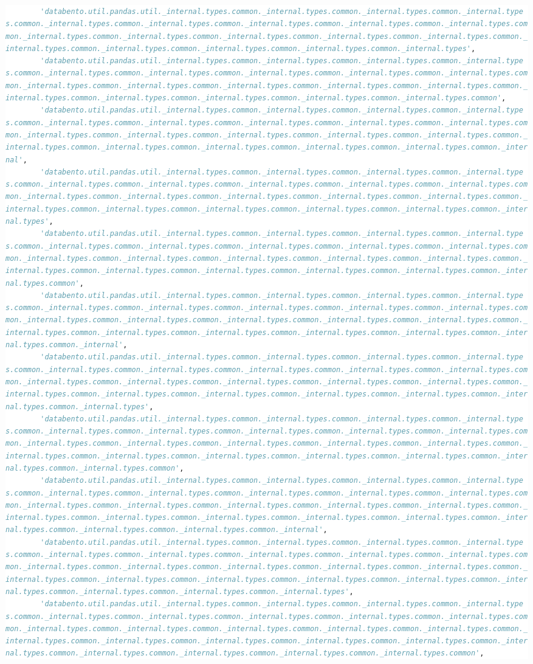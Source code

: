 ```python
        'databento.util.pandas.util._internal.types.common._internal.types.common._internal.types.common._internal.types.common._internal.types.common._internal.types.common._internal.types.common._internal.types.common._internal.types.common._internal.types.common._internal.types.common._internal.types.common._internal.types.common._internal.types.common._internal.types.common._internal.types.common._internal.types.common._internal.types.common._internal.types',
        'databento.util.pandas.util._internal.types.common._internal.types.common._internal.types.common._internal.types.common._internal.types.common._internal.types.common._internal.types.common._internal.types.common._internal.types.common._internal.types.common._internal.types.common._internal.types.common._internal.types.common._internal.types.common._internal.types.common._internal.types.common._internal.types.common._internal.types.common._internal.types.common',
        'databento.util.pandas.util._internal.types.common._internal.types.common._internal.types.common._internal.types.common._internal.types.common._internal.types.common._internal.types.common._internal.types.common._internal.types.common._internal.types.common._internal.types.common._internal.types.common._internal.types.common._internal.types.common._internal.types.common._internal.types.common._internal.types.common._internal.types.common._internal.types.common._internal',
        'databento.util.pandas.util._internal.types.common._internal.types.common._internal.types.common._internal.types.common._internal.types.common._internal.types.common._internal.types.common._internal.types.common._internal.types.common._internal.types.common._internal.types.common._internal.types.common._internal.types.common._internal.types.common._internal.types.common._internal.types.common._internal.types.common._internal.types.common._internal.types.common._internal.types',
        'databento.util.pandas.util._internal.types.common._internal.types.common._internal.types.common._internal.types.common._internal.types.common._internal.types.common._internal.types.common._internal.types.common._internal.types.common._internal.types.common._internal.types.common._internal.types.common._internal.types.common._internal.types.common._internal.types.common._internal.types.common._internal.types.common._internal.types.common._internal.types.common._internal.types.common',
        'databento.util.pandas.util._internal.types.common._internal.types.common._internal.types.common._internal.types.common._internal.types.common._internal.types.common._internal.types.common._internal.types.common._internal.types.common._internal.types.common._internal.types.common._internal.types.common._internal.types.common._internal.types.common._internal.types.common._internal.types.common._internal.types.common._internal.types.common._internal.types.common._internal.types.common._internal',
        'databento.util.pandas.util._internal.types.common._internal.types.common._internal.types.common._internal.types.common._internal.types.common._internal.types.common._internal.types.common._internal.types.common._internal.types.common._internal.types.common._internal.types.common._internal.types.common._internal.types.common._internal.types.common._internal.types.common._internal.types.common._internal.types.common._internal.types.common._internal.types.common._internal.types.common._internal.types',
        'databento.util.pandas.util._internal.types.common._internal.types.common._internal.types.common._internal.types.common._internal.types.common._internal.types.common._internal.types.common._internal.types.common._internal.types.common._internal.types.common._internal.types.common._internal.types.common._internal.types.common._internal.types.common._internal.types.common._internal.types.common._internal.types.common._internal.types.common._internal.types.common._internal.types.common._internal.types.common',
        'databento.util.pandas.util._internal.types.common._internal.types.common._internal.types.common._internal.types.common._internal.types.common._internal.types.common._internal.types.common._internal.types.common._internal.types.common._internal.types.common._internal.types.common._internal.types.common._internal.types.common._internal.types.common._internal.types.common._internal.types.common._internal.types.common._internal.types.common._internal.types.common._internal.types.common._internal.types.common._internal.types.common._internal',
        'databento.util.pandas.util._internal.types.common._internal.types.common._internal.types.common._internal.types.common._internal.types.common._internal.types.common._internal.types.common._internal.types.common._internal.types.common._internal.types.common._internal.types.common._internal.types.common._internal.types.common._internal.types.common._internal.types.common._internal.types.common._internal.types.common._internal.types.common._internal.types.common._internal.types.common._internal.types.common._internal.types.common._internal.types',
        'databento.util.pandas.util._internal.types.common._internal.types.common._internal.types.common._internal.types.common._internal.types.common._internal.types.common._internal.types.common._internal.types.common._internal.types.common._internal.types.common._internal.types.common._internal.types.common._internal.types.common._internal.types.common._internal.types.common._internal.types.common._internal.types.common._internal.types.common._internal.types.common._internal.types.common._internal.types.common._internal.types.common._internal.types.common._internal.types.common',
```